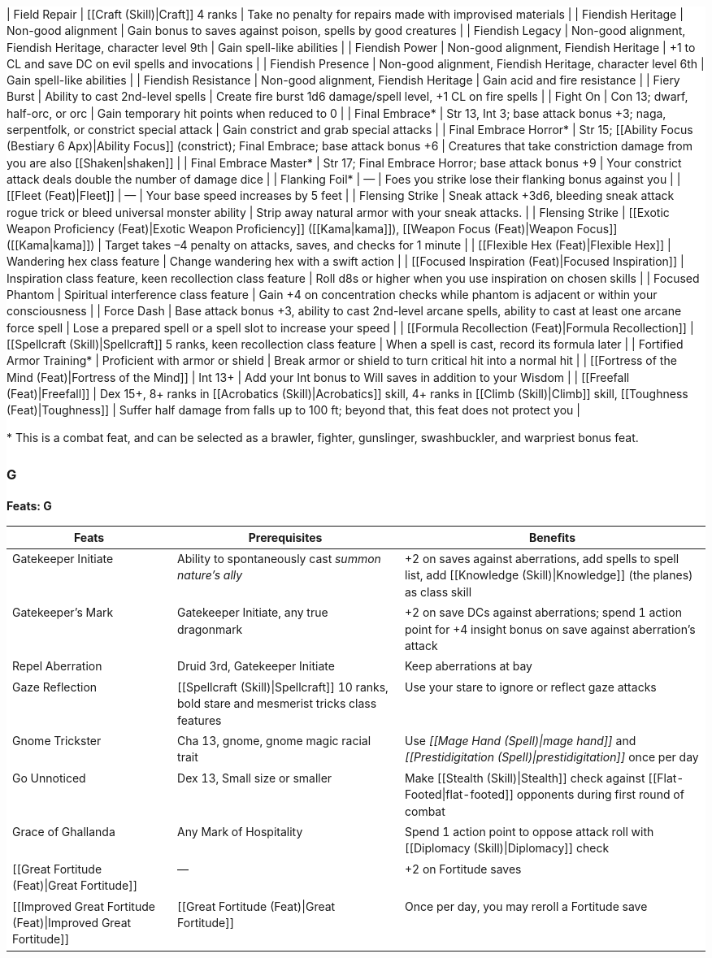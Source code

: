 | Field Repair | [[Craft (Skill)\|Craft]] 4 ranks | Take no penalty for repairs made with improvised materials |
| Fiendish Heritage | Non-good alignment | Gain bonus to saves against poison, spells by good creatures |
| Fiendish Legacy | Non-good alignment, Fiendish Heritage, character level 9th | Gain spell-like abilities |
| Fiendish Power | Non-good alignment, Fiendish Heritage | +1 to CL and save DC on evil spells and invocations |
| Fiendish Presence | Non-good alignment, Fiendish Heritage, character level 6th | Gain spell-like abilities |
| Fiendish Resistance | Non-good alignment, Fiendish Heritage | Gain acid and fire resistance |
| Fiery Burst | Ability to cast 2nd-level spells | Create fire burst 1d6 damage/spell level, +1 CL on fire spells |
| Fight On | Con 13; dwarf, half-orc, or orc | Gain temporary hit points when reduced to 0 |
| Final Embrace\* | Str 13, Int 3; base attack bonus +3; naga, serpentfolk, or constrict special attack | Gain constrict and grab special attacks |
| Final Embrace Horror\* | Str 15; [[Ability Focus (Bestiary 6 Apx)\|Ability Focus]] (constrict); Final Embrace; base attack bonus +6 | Creatures that take constriction damage from you are also [[Shaken\|shaken]] |
| Final Embrace Master\* | Str 17; Final Embrace Horror; base attack bonus +9 | Your constrict attack deals double the number of damage dice |
| Flanking Foil\* | — | Foes you strike lose their flanking bonus against you |
| [[Fleet (Feat)\|Fleet]] | — | Your base speed increases by 5 feet |
| Flensing Strike | Sneak attack +3d6, bleeding sneak attack rogue trick or bleed universal monster ability | Strip away natural armor with your sneak attacks. |
| Flensing Strike | [[Exotic Weapon Proficiency (Feat)\|Exotic Weapon Proficiency]] ([[Kama\|kama]]), [[Weapon Focus (Feat)\|Weapon Focus]] ([[Kama\|kama]]) | Target takes –4 penalty on attacks, saves, and checks for 1 minute |
| [[Flexible Hex (Feat)\|Flexible Hex]] | Wandering hex class feature | Change wandering hex with a swift action |
| [[Focused Inspiration (Feat)\|Focused Inspiration]] | Inspiration class feature, keen recollection class feature | Roll d8s or higher when you use inspiration on chosen skills |
| Focused Phantom | Spiritual interference class feature | Gain +4 on concentration checks while phantom is adjacent or within your consciousness |
| Force Dash | Base attack bonus +3, ability to cast 2nd-level arcane spells, ability to cast at least one arcane force spell | Lose a prepared spell or a spell slot to increase your speed |
| [[Formula Recollection (Feat)\|Formula Recollection]] | [[Spellcraft (Skill)\|Spellcraft]] 5 ranks, keen recollection class feature | When a spell is cast, record its formula later |
| Fortified Armor Training\* | Proficient with armor or shield | Break armor or shield to turn critical hit into a normal hit |
| [[Fortress of the Mind (Feat)\|Fortress of the Mind]] | Int 13+ | Add your Int bonus to Will saves in addition to your Wisdom |
| [[Freefall (Feat)\|Freefall]] | Dex 15+, 8+ ranks in [[Acrobatics (Skill)\|Acrobatics]] skill, 4+ ranks in [[Climb (Skill)\|Climb]] skill, [[Toughness (Feat)\|Toughness]] | Suffer half damage from falls up to 100 ft; beyond that, this feat does not protect you |

  \* This is a combat feat, and can be selected as a brawler, fighter, gunslinger, swashbuckler, and warpriest bonus feat.

### G
**Feats: G**


| **Feats** | **Prerequisites** | **Benefits** |
|---|---|---|
| Gatekeeper Initiate | Ability to spontaneously cast *summon nature’s ally* | +2 on saves against aberrations, add spells to spell list, add [[Knowledge (Skill)\|Knowledge]] (the planes) as class skill |
| Gatekeeper’s Mark | Gatekeeper Initiate, any true dragonmark | +2 on save DCs against aberrations; spend 1 action point for +4 insight bonus on save against aberration’s attack |
| Repel Aberration | Druid 3rd, Gatekeeper Initiate | Keep aberrations at bay |
| Gaze Reflection | [[Spellcraft (Skill)\|Spellcraft]] 10 ranks, bold stare and mesmerist tricks class features | Use your stare to ignore or reflect gaze attacks |
| Gnome Trickster | Cha 13, gnome, gnome magic racial trait | Use *[[Mage Hand (Spell)\|mage hand]]* and *[[Prestidigitation (Spell)\|prestidigitation]]* once per day |
| Go Unnoticed | Dex 13, Small size or smaller | Make [[Stealth (Skill)\|Stealth]] check against [[Flat-Footed\|flat-footed]] opponents during first round of combat |
| Grace of Ghallanda | Any Mark of Hospitality | Spend 1 action point to oppose attack roll with [[Diplomacy (Skill)\|Diplomacy]] check |
| [[Great Fortitude (Feat)\|Great Fortitude]] | — | +2 on Fortitude saves |
| [[Improved Great Fortitude (Feat)\|Improved Great Fortitude]] | [[Great Fortitude (Feat)\|Great Fortitude]] | Once per day, you may reroll a Fortitude save |